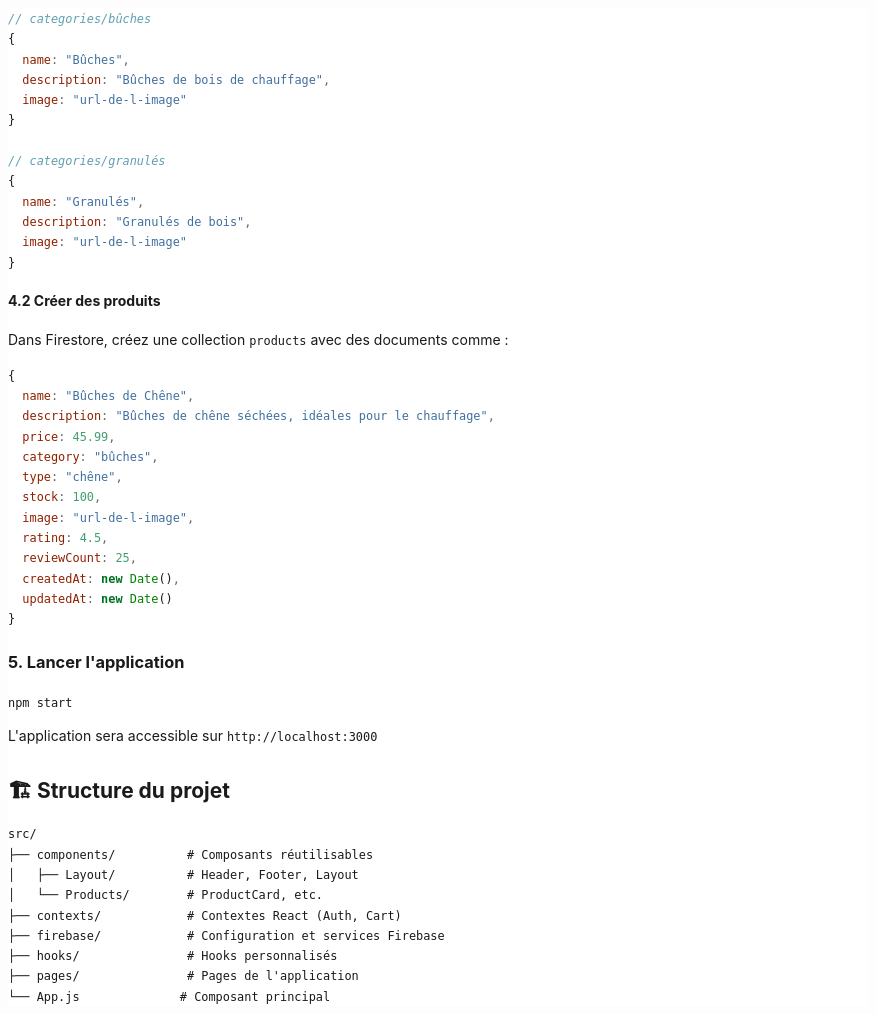 ```javascript
// categories/bûches
{
  name: "Bûches",
  description: "Bûches de bois de chauffage",
  image: "url-de-l-image"
}

// categories/granulés
{
  name: "Granulés",
  description: "Granulés de bois",
  image: "url-de-l-image"
}
```

#### 4.2 Créer des produits
Dans Firestore, créez une collection `products` avec des documents comme :

```javascript
{
  name: "Bûches de Chêne",
  description: "Bûches de chêne séchées, idéales pour le chauffage",
  price: 45.99,
  category: "bûches",
  type: "chêne",
  stock: 100,
  image: "url-de-l-image",
  rating: 4.5,
  reviewCount: 25,
  createdAt: new Date(),
  updatedAt: new Date()
}
```

### 5. Lancer l'application
```bash
npm start
```

L'application sera accessible sur `http://localhost:3000`

## 🏗 Structure du projet

```
src/
├── components/          # Composants réutilisables
│   ├── Layout/          # Header, Footer, Layout
│   └── Products/        # ProductCard, etc.
├── contexts/            # Contextes React (Auth, Cart)
├── firebase/            # Configuration et services Firebase
├── hooks/               # Hooks personnalisés
├── pages/               # Pages de l'application
└── App.js              # Composant principal
```
